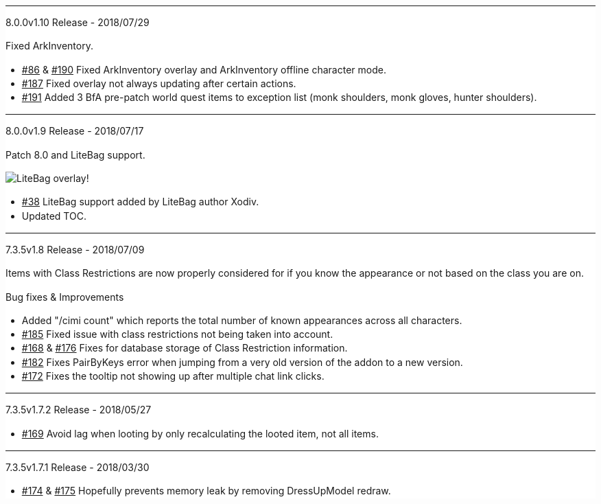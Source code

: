*****

8.0.0v1.10 Release - 2018/07/29

Fixed ArkInventory.

* [#86](https://gitlab.com/toreltwiddler/FoxyFarmhelper/issues/86) & [#190](https://gitlab.com/toreltwiddler/FoxyFarmhelper/issues/190)  Fixed ArkInventory overlay and ArkInventory offline character mode.
* [#187](https://gitlab.com/toreltwiddler/FoxyFarmhelper/issues/187) Fixed overlay not always updating after certain actions.
* [#191](https://gitlab.com/toreltwiddler/FoxyFarmhelper/issues/191) Added 3 BfA pre-patch world quest items to exception list (monk shoulders, monk gloves, hunter shoulders).

*****

8.0.0v1.9 Release - 2018/07/17

Patch 8.0 and LiteBag support.

![LiteBag overlay!](https://i.imgur.com/H1sDNSl.png)

* [#38](https://gitlab.com/toreltwiddler/FoxyFarmhelper/issues/38) LiteBag support added by LiteBag author Xodiv.
* Updated TOC.

*****

7.3.5v1.8 Release - 2018/07/09

Items with Class Restrictions are now properly considered for if you know the appearance or not based on the class you are on.

Bug fixes & Improvements

* Added "/cimi count" which reports the total number of known appearances across all characters.
* [#185](https://gitlab.com/toreltwiddler/FoxyFarmhelper/issues/185) Fixed issue with class restrictions not being taken into account.
* [#168](https://gitlab.com/toreltwiddler/FoxyFarmhelper/issues/168) & [#176](https://gitlab.com/toreltwiddler/FoxyFarmhelper/issues/176) Fixes for database storage of Class Restriction information.
* [#182](https://gitlab.com/toreltwiddler/FoxyFarmhelper/issues/182) Fixes PairByKeys error when jumping from a very old version of the addon to a new version.
* [#172](https://gitlab.com/toreltwiddler/FoxyFarmhelper/issues/172) Fixes the tooltip not showing up after multiple chat link clicks.

*****

7.3.5v1.7.2 Release - 2018/05/27

* [#169](https://gitlab.com/toreltwiddler/FoxyFarmhelper/issues/169) Avoid lag when looting by only recalculating the looted item, not all items.

*****

7.3.5v1.7.1 Release - 2018/03/30

* [#174](https://gitlab.com/toreltwiddler/FoxyFarmhelper/issues/174) & [#175](https://gitlab.com/toreltwiddler/FoxyFarmhelper/issues/175) Hopefully prevents memory leak by removing DressUpModel redraw.
